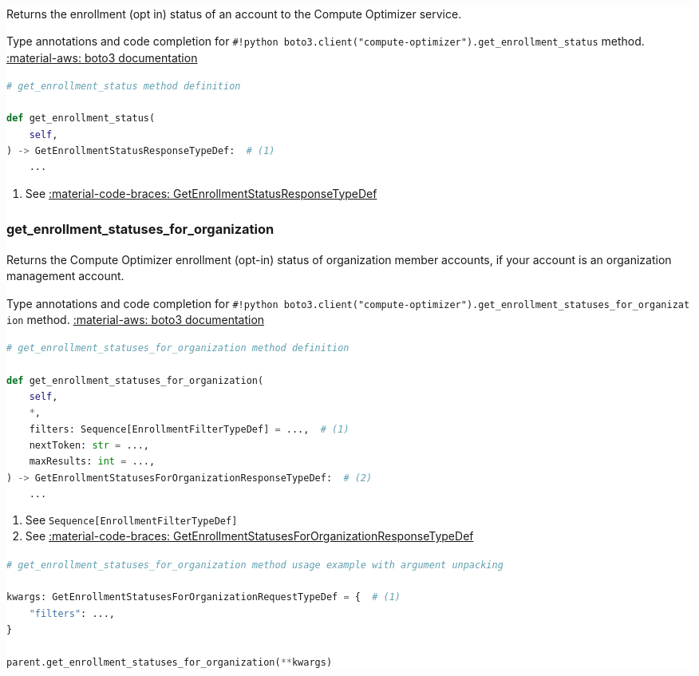 Returns the enrollment (opt in) status of an account to the Compute Optimizer
service.

Type annotations and code completion for `#!python boto3.client("compute-optimizer").get_enrollment_status` method.
[:material-aws: boto3 documentation](https://boto3.amazonaws.com/v1/documentation/api/latest/reference/services/compute-optimizer/client/get_enrollment_status.html)

```python
# get_enrollment_status method definition

def get_enrollment_status(
    self,
) -> GetEnrollmentStatusResponseTypeDef:  # (1)
    ...
```

1. See [:material-code-braces: GetEnrollmentStatusResponseTypeDef](./type_defs.md#getenrollmentstatusresponsetypedef)



### get\_enrollment\_statuses\_for\_organization

Returns the Compute Optimizer enrollment (opt-in) status of organization member
accounts, if your account is an organization management account.

Type annotations and code completion for `#!python boto3.client("compute-optimizer").get_enrollment_statuses_for_organization` method.
[:material-aws: boto3 documentation](https://boto3.amazonaws.com/v1/documentation/api/latest/reference/services/compute-optimizer/client/get_enrollment_statuses_for_organization.html)

```python
# get_enrollment_statuses_for_organization method definition

def get_enrollment_statuses_for_organization(
    self,
    *,
    filters: Sequence[EnrollmentFilterTypeDef] = ...,  # (1)
    nextToken: str = ...,
    maxResults: int = ...,
) -> GetEnrollmentStatusesForOrganizationResponseTypeDef:  # (2)
    ...
```

1. See `Sequence[EnrollmentFilterTypeDef]`
2. See [:material-code-braces: GetEnrollmentStatusesForOrganizationResponseTypeDef](./type_defs.md#getenrollmentstatusesfororganizationresponsetypedef)


```python
# get_enrollment_statuses_for_organization method usage example with argument unpacking

kwargs: GetEnrollmentStatusesForOrganizationRequestTypeDef = {  # (1)
    "filters": ...,
}

parent.get_enrollment_statuses_for_organization(**kwargs)
```
